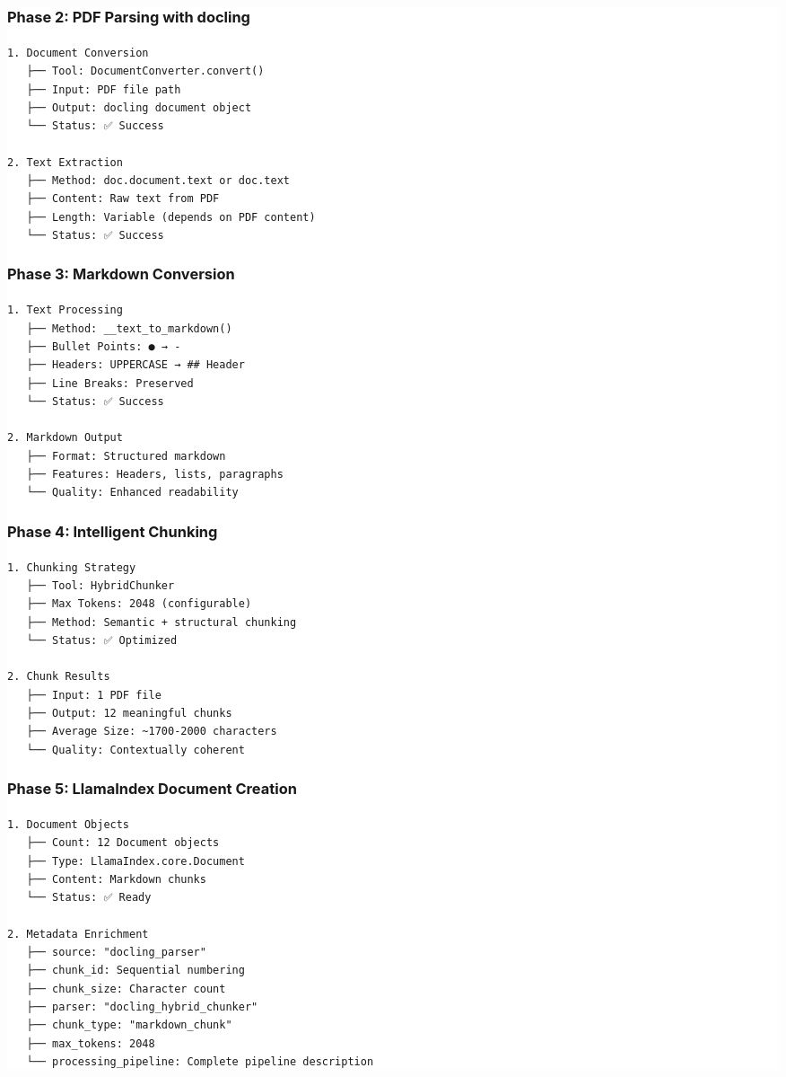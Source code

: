 ### Phase 2: PDF Parsing with docling
```
1. Document Conversion
   ├── Tool: DocumentConverter.convert()
   ├── Input: PDF file path
   ├── Output: docling document object
   └── Status: ✅ Success

2. Text Extraction
   ├── Method: doc.document.text or doc.text
   ├── Content: Raw text from PDF
   ├── Length: Variable (depends on PDF content)
   └── Status: ✅ Success
```

### Phase 3: Markdown Conversion
```
1. Text Processing
   ├── Method: __text_to_markdown()
   ├── Bullet Points: ● → - 
   ├── Headers: UPPERCASE → ## Header
   ├── Line Breaks: Preserved
   └── Status: ✅ Success

2. Markdown Output
   ├── Format: Structured markdown
   ├── Features: Headers, lists, paragraphs
   └── Quality: Enhanced readability
```

### Phase 4: Intelligent Chunking
```
1. Chunking Strategy
   ├── Tool: HybridChunker
   ├── Max Tokens: 2048 (configurable)
   ├── Method: Semantic + structural chunking
   └── Status: ✅ Optimized

2. Chunk Results
   ├── Input: 1 PDF file
   ├── Output: 12 meaningful chunks
   ├── Average Size: ~1700-2000 characters
   └── Quality: Contextually coherent
```

### Phase 5: LlamaIndex Document Creation
```
1. Document Objects
   ├── Count: 12 Document objects
   ├── Type: LlamaIndex.core.Document
   ├── Content: Markdown chunks
   └── Status: ✅ Ready

2. Metadata Enrichment
   ├── source: "docling_parser"
   ├── chunk_id: Sequential numbering
   ├── chunk_size: Character count
   ├── parser: "docling_hybrid_chunker"
   ├── chunk_type: "markdown_chunk"
   ├── max_tokens: 2048
   └── processing_pipeline: Complete pipeline description
```
